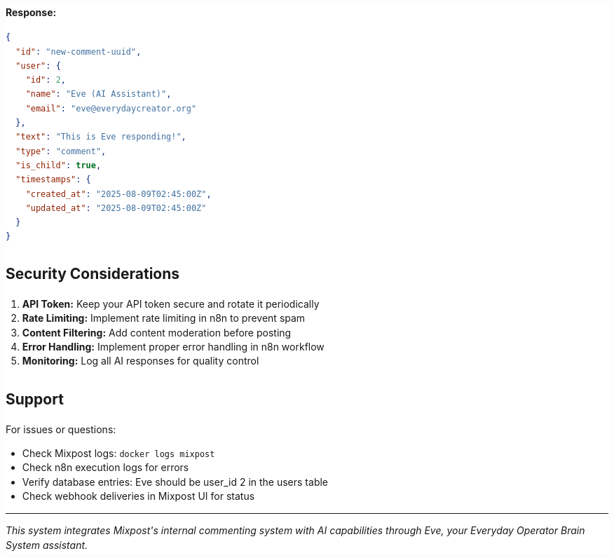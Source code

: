 **Response:**
```json
{
  "id": "new-comment-uuid",
  "user": {
    "id": 2,
    "name": "Eve (AI Assistant)",
    "email": "eve@everydaycreator.org"
  },
  "text": "This is Eve responding!",
  "type": "comment",
  "is_child": true,
  "timestamps": {
    "created_at": "2025-08-09T02:45:00Z",
    "updated_at": "2025-08-09T02:45:00Z"
  }
}
```

## Security Considerations

1. **API Token:** Keep your API token secure and rotate it periodically
2. **Rate Limiting:** Implement rate limiting in n8n to prevent spam
3. **Content Filtering:** Add content moderation before posting
4. **Error Handling:** Implement proper error handling in n8n workflow
5. **Monitoring:** Log all AI responses for quality control

## Support

For issues or questions:
- Check Mixpost logs: `docker logs mixpost`
- Check n8n execution logs for errors
- Verify database entries: Eve should be user_id 2 in the users table
- Check webhook deliveries in Mixpost UI for status

---

*This system integrates Mixpost's internal commenting system with AI capabilities through Eve, your Everyday Operator Brain System assistant.*